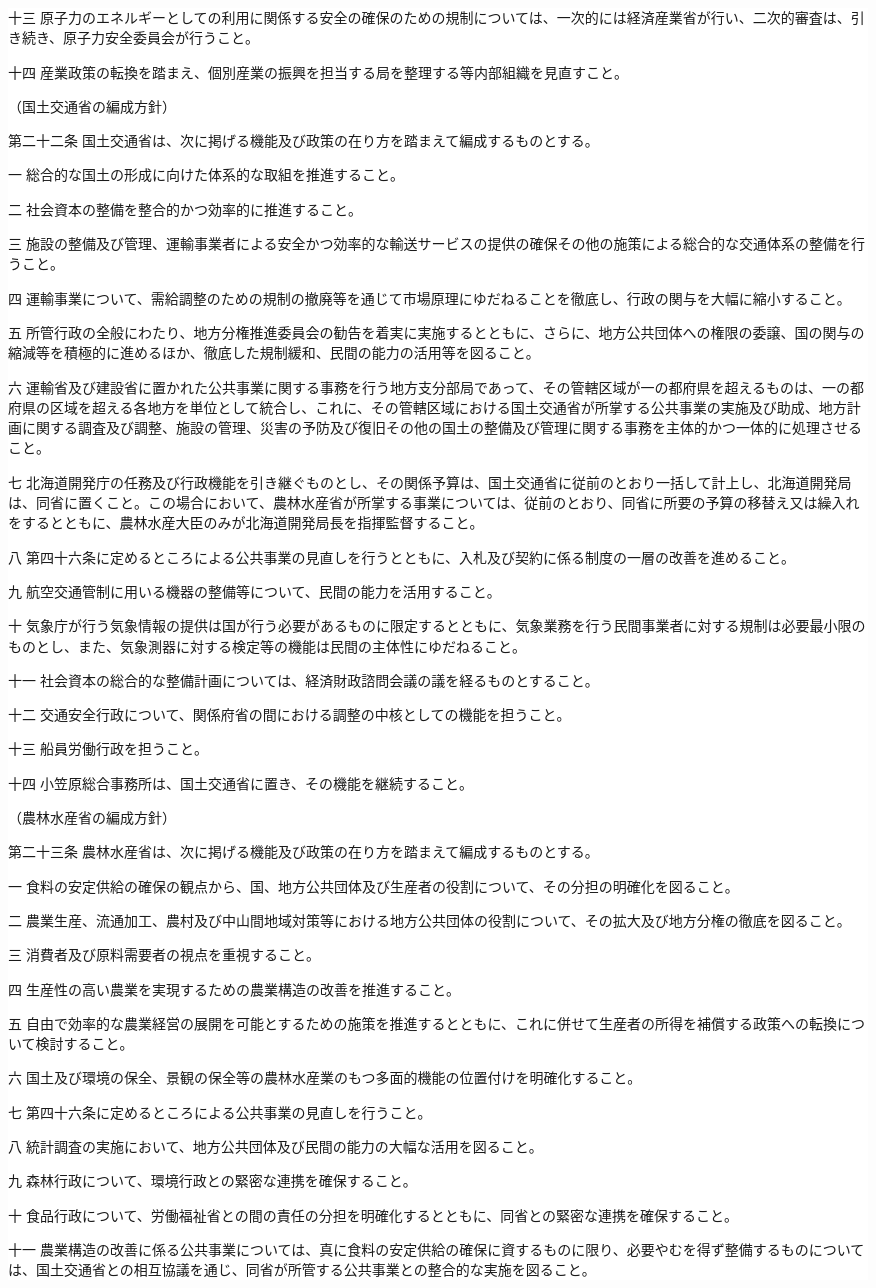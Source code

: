 十三 原子力のエネルギーとしての利用に関係する安全の確保のための規制については、一次的には経済産業省が行い、二次的審査は、引き続き、原子力安全委員会が行うこと。

十四 産業政策の転換を踏まえ、個別産業の振興を担当する局を整理する等内部組織を見直すこと。

（国土交通省の編成方針）

第二十二条 国土交通省は、次に掲げる機能及び政策の在り方を踏まえて編成するものとする。

一 総合的な国土の形成に向けた体系的な取組を推進すること。

二 社会資本の整備を整合的かつ効率的に推進すること。

三 施設の整備及び管理、運輸事業者による安全かつ効率的な輸送サービスの提供の確保その他の施策による総合的な交通体系の整備を行うこと。

四 運輸事業について、需給調整のための規制の撤廃等を通じて市場原理にゆだねることを徹底し、行政の関与を大幅に縮小すること。

五 所管行政の全般にわたり、地方分権推進委員会の勧告を着実に実施するとともに、さらに、地方公共団体への権限の委譲、国の関与の縮減等を積極的に進めるほか、徹底した規制緩和、民間の能力の活用等を図ること。

六 運輸省及び建設省に置かれた公共事業に関する事務を行う地方支分部局であって、その管轄区域が一の都府県を超えるものは、一の都府県の区域を超える各地方を単位として統合し、これに、その管轄区域における国土交通省が所掌する公共事業の実施及び助成、地方計画に関する調査及び調整、施設の管理、災害の予防及び復旧その他の国土の整備及び管理に関する事務を主体的かつ一体的に処理させること。

七 北海道開発庁の任務及び行政機能を引き継ぐものとし、その関係予算は、国土交通省に従前のとおり一括して計上し、北海道開発局は、同省に置くこと。この場合において、農林水産省が所掌する事業については、従前のとおり、同省に所要の予算の移替え又は繰入れをするとともに、農林水産大臣のみが北海道開発局長を指揮監督すること。

八 第四十六条に定めるところによる公共事業の見直しを行うとともに、入札及び契約に係る制度の一層の改善を進めること。

九 航空交通管制に用いる機器の整備等について、民間の能力を活用すること。

十 気象庁が行う気象情報の提供は国が行う必要があるものに限定するとともに、気象業務を行う民間事業者に対する規制は必要最小限のものとし、また、気象測器に対する検定等の機能は民間の主体性にゆだねること。

十一 社会資本の総合的な整備計画については、経済財政諮問会議の議を経るものとすること。

十二 交通安全行政について、関係府省の間における調整の中核としての機能を担うこと。

十三 船員労働行政を担うこと。

十四 小笠原総合事務所は、国土交通省に置き、その機能を継続すること。

（農林水産省の編成方針）

第二十三条 農林水産省は、次に掲げる機能及び政策の在り方を踏まえて編成するものとする。

一 食料の安定供給の確保の観点から、国、地方公共団体及び生産者の役割について、その分担の明確化を図ること。

二 農業生産、流通加工、農村及び中山間地域対策等における地方公共団体の役割について、その拡大及び地方分権の徹底を図ること。

三 消費者及び原料需要者の視点を重視すること。

四 生産性の高い農業を実現するための農業構造の改善を推進すること。

五 自由で効率的な農業経営の展開を可能とするための施策を推進するとともに、これに併せて生産者の所得を補償する政策への転換について検討すること。

六 国土及び環境の保全、景観の保全等の農林水産業のもつ多面的機能の位置付けを明確化すること。

七 第四十六条に定めるところによる公共事業の見直しを行うこと。

八 統計調査の実施において、地方公共団体及び民間の能力の大幅な活用を図ること。

九 森林行政について、環境行政との緊密な連携を確保すること。

十 食品行政について、労働福祉省との間の責任の分担を明確化するとともに、同省との緊密な連携を確保すること。

十一 農業構造の改善に係る公共事業については、真に食料の安定供給の確保に資するものに限り、必要やむを得ず整備するものについては、国土交通省との相互協議を通じ、同省が所管する公共事業との整合的な実施を図ること。
